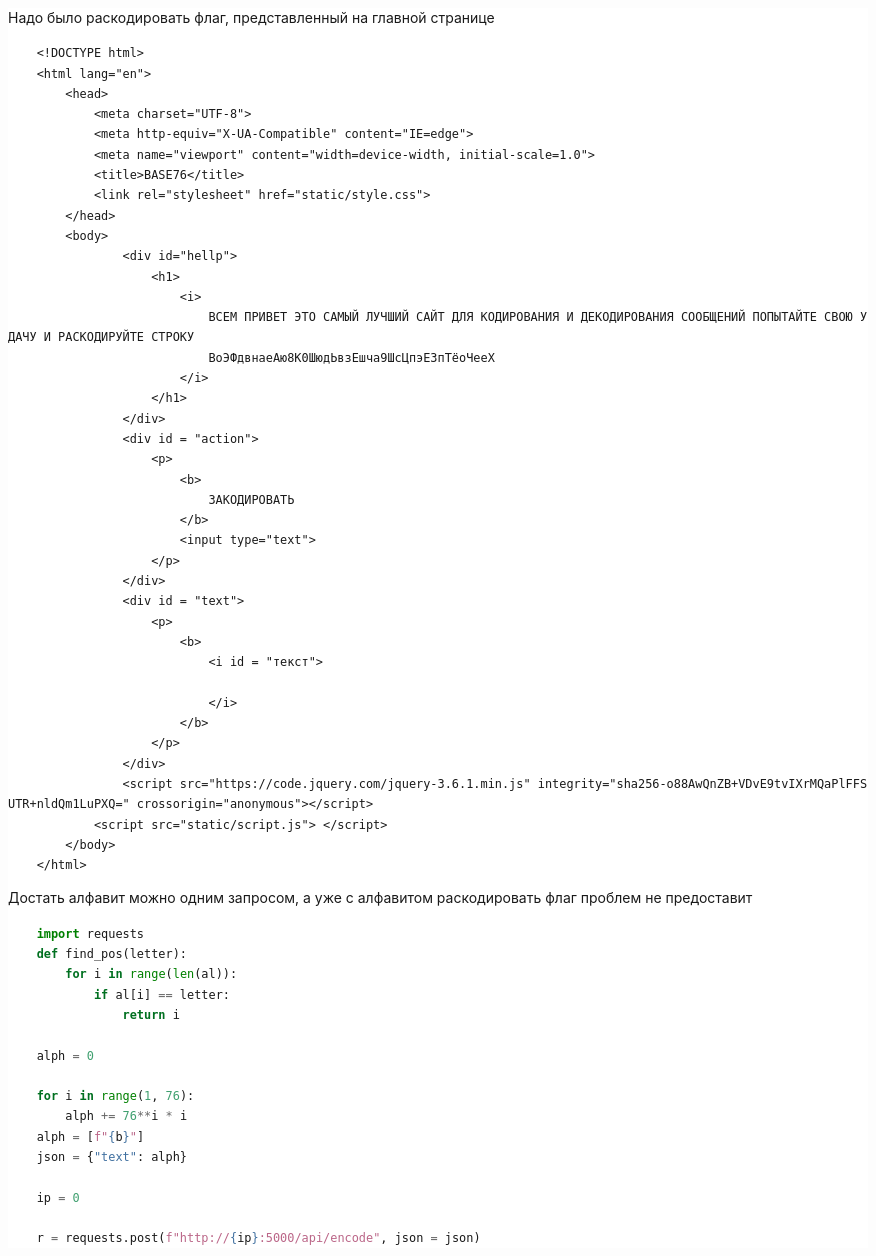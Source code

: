 Надо было раскодировать флаг, представленный на главной странице

```
    <!DOCTYPE html>
    <html lang="en">
        <head>
            <meta charset="UTF-8">
            <meta http-equiv="X-UA-Compatible" content="IE=edge">
            <meta name="viewport" content="width=device-width, initial-scale=1.0">
            <title>BASE76</title>
            <link rel="stylesheet" href="static/style.css">
        </head>
        <body>
                <div id="hellp">   
                    <h1>
                        <i>
                            ВСЕМ ПРИВЕТ ЭТО САМЫЙ ЛУЧШИЙ САЙТ ДЛЯ КОДИРОВАНИЯ И ДЕКОДИРОВАНИЯ СООБЩЕНИЙ ПОПЫТАЙТЕ СВОЮ УДАЧУ И РАСКОДИРУЙТЕ СТРОКУ
                            ВоЭФдвнаеАю8К0ШюдЬвзЕшча9ШсЦпэЕ3пТёоЧееХ
                        </i>            
                    </h1>
                </div>
                <div id = "action">
                    <p>
                        <b>
                            ЗАКОДИРОВАТЬ
                        </b>
                        <input type="text">
                    </p>
                </div>
                <div id = "text">
                    <p>
                        <b>
                            <i id = "текст">
                                
                            </i>
                        </b>
                    </p>
                </div>
                <script src="https://code.jquery.com/jquery-3.6.1.min.js" integrity="sha256-o88AwQnZB+VDvE9tvIXrMQaPlFFSUTR+nldQm1LuPXQ=" crossorigin="anonymous"></script>
            <script src="static/script.js"> </script>
        </body>
    </html>
```

Достать алфавит можно одним запросом, а уже с алфавитом раскодировать флаг проблем не предоставит

```python
    import requests
    def find_pos(letter):
        for i in range(len(al)):
            if al[i] == letter:
                return i
    
    alph = 0
    
    for i in range(1, 76):
        alph += 76**i * i
    alph = [f"{b}"]
    json = {"text": alph}
    
    ip = 0
    
    r = requests.post(f"http://{ip}:5000/api/encode", json = json)
```
